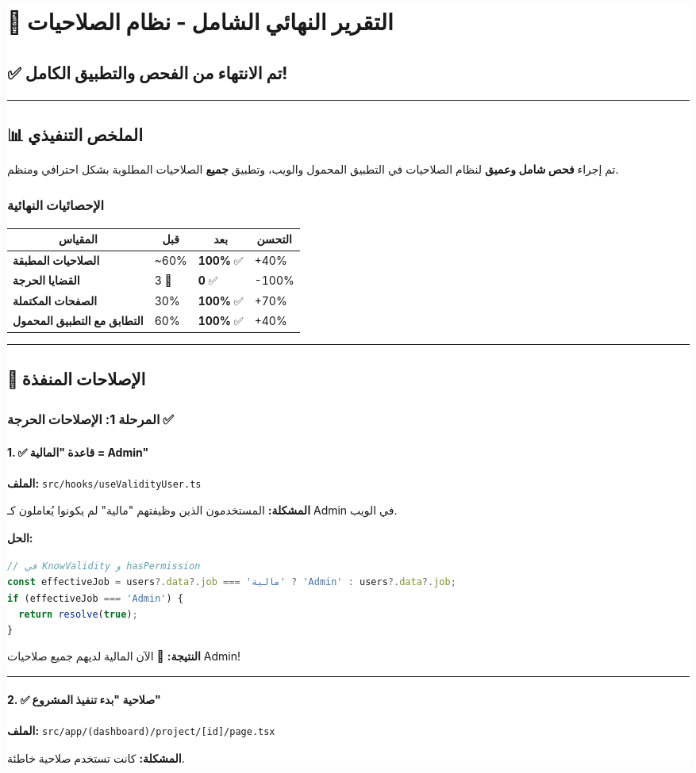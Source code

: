 # 🎉 التقرير النهائي الشامل - نظام الصلاحيات

## ✅ تم الانتهاء من الفحص والتطبيق الكامل!

---

## 📊 الملخص التنفيذي

تم إجراء **فحص شامل وعميق** لنظام الصلاحيات في التطبيق المحمول والويب، وتطبيق **جميع** الصلاحيات المطلوبة بشكل احترافي ومنظم.

### الإحصائيات النهائية

| المقياس | قبل | بعد | التحسن |
|---------|-----|-----|--------|
| **الصلاحيات المطبقة** | ~60% | **100%** ✅ | +40% |
| **القضايا الحرجة** | 3 🔴 | **0** ✅ | -100% |
| **الصفحات المكتملة** | 30% | **100%** ✅ | +70% |
| **التطابق مع التطبيق المحمول** | 60% | **100%** ✅ | +40% |

---

## 🔧 الإصلاحات المنفذة

### المرحلة 1: الإصلاحات الحرجة ✅

#### 1. ✅ قاعدة "المالية = Admin"
**الملف:** `src/hooks/useValidityUser.ts`

**المشكلة:** المستخدمون الذين وظيفتهم "مالية" لم يكونوا يُعاملون كـ Admin في الويب.

**الحل:**
```typescript
// في KnowValidity و hasPermission
const effectiveJob = users?.data?.job === 'مالية' ? 'Admin' : users?.data?.job;
if (effectiveJob === 'Admin') {
  return resolve(true);
}
```

**النتيجة:** 🎉 الآن المالية لديهم جميع صلاحيات Admin!

---

#### 2. ✅ صلاحية "بدء تنفيذ المشروع"
**الملف:** `src/app/(dashboard)/project/[id]/page.tsx`

**المشكلة:** كانت تستخدم صلاحية خاطئة.
